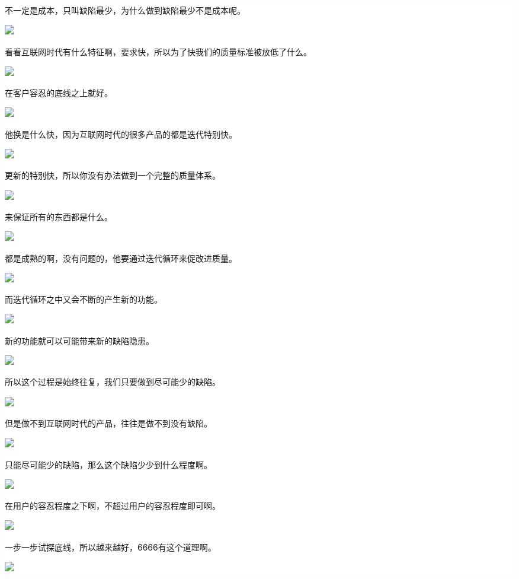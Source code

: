 不一定是成本，只叫缺陷最少，为什么做到缺陷最少不是成本呢。

![](img/78188486ca2c612eb0dead2fc72ec871_1085.png)

看看互联网时代有什么特征啊，要求快，所以为了快我们的质量标准被放低了什么。

![](img/78188486ca2c612eb0dead2fc72ec871_1087.png)

在客户容忍的底线之上就好。

![](img/78188486ca2c612eb0dead2fc72ec871_1089.png)

他换是什么快，因为互联网时代的很多产品的都是迭代特别快。

![](img/78188486ca2c612eb0dead2fc72ec871_1091.png)

更新的特别快，所以你没有办法做到一个完整的质量体系。

![](img/78188486ca2c612eb0dead2fc72ec871_1093.png)

来保证所有的东西都是什么。

![](img/78188486ca2c612eb0dead2fc72ec871_1095.png)

都是成熟的啊，没有问题的，他要通过迭代循环来促改进质量。

![](img/78188486ca2c612eb0dead2fc72ec871_1097.png)

而迭代循环之中又会不断的产生新的功能。

![](img/78188486ca2c612eb0dead2fc72ec871_1099.png)

新的功能就可以可能带来新的缺陷隐患。

![](img/78188486ca2c612eb0dead2fc72ec871_1101.png)

所以这个过程是始终往复，我们只要做到尽可能少的缺陷。

![](img/78188486ca2c612eb0dead2fc72ec871_1103.png)

但是做不到互联网时代的产品，往往是做不到没有缺陷。

![](img/78188486ca2c612eb0dead2fc72ec871_1105.png)

只能尽可能少的缺陷，那么这个缺陷少少到什么程度啊。

![](img/78188486ca2c612eb0dead2fc72ec871_1107.png)

在用户的容忍程度之下啊，不超过用户的容忍程度即可啊。

![](img/78188486ca2c612eb0dead2fc72ec871_1109.png)

一步一步试探底线，所以越来越好，6666有这个道理啊。

![](img/78188486ca2c612eb0dead2fc72ec871_1111.png)
